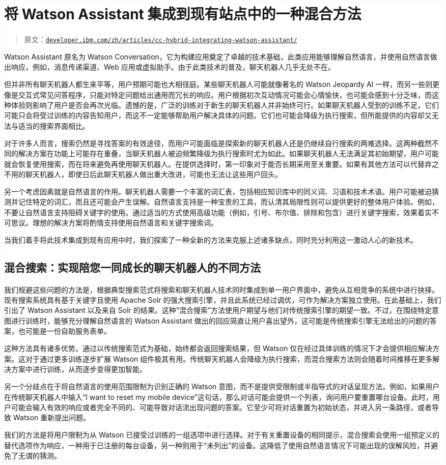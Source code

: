 # 将 Watson Assistant 集成到现有站点中的一种混合方法

> 原文：[`developer.ibm.com/zh/articles/cc-hybrid-integrating-watson-assistant/`](https://developer.ibm.com/zh/articles/cc-hybrid-integrating-watson-assistant/)

Watson Assistant 原名为 Watson Conversation，它为构建应用奠定了卓越的技术基础，此类应用能够理解自然语言，并使用自然语言做出响应，例如，消息传递渠道、Web 应用或虚拟助手。由于此类技术的普及，聊天机器人几乎无处不在。

但并非所有聊天机器人都生来平等，用户预期可能也大相径庭。某些聊天机器人可能就像著名的 Watson Jeopardy AI 一样，而另一些则更像是交互式常见问答程序，只能对特定问题给出通用而冗长的响应。用户根据初次互动情况可能会心情愉快，也可能会感到十分乏味，而这种体验则影响了用户是否会再次光临。遗憾的是，广泛的训练对于新生的聊天机器人并非始终可行。如果聊天机器人受到的训练不足，它们可能只会将受过训练的内容告知用户，而这不一定能够帮助用户解决具体的问题。它们也可能会降级为执行搜索，但所能提供的内容却又无法与适当的搜索界面相比。

对于许多人而言，搜索仍然是寻找答案的有效途径，而用户可能面临是探索新的聊天机器人还是仍继续自行搜索的两难选择。这两种截然不同的解决方案在功能上可能存在重叠，当聊天机器人被迫频繁降级为执行搜索时尤为如此。如果聊天机器人无法满足其初始期望，用户可能就会恢复使用搜索，而在将来避免再使用聊天机器人。在提供选择时，第一印象对于能否长期采用至关重要。如果有其他方法可以代替弃之不用的聊天机器人，即使日后此聊天机器人做出重大改进，可能也无法让这些用户回头。

另一个考虑因素就是自然语言的作用。聊天机器人需要一个丰富的词汇表，包括相应知识库中的同义词、习语和技术术语。用户可能被迫猜测并记住特定的词汇，而且还可能会产生误解。自然语言支持是一种宝贵的工具，而认清其局限性则可以提供更好的整体用户体验。例如，不要让自然语言支持阻碍关键字的使用。通过适当的方式使用高级功能（例如，引号、布尔值、排除和包含）进行关键字搜索，效果着实不可思议。理想的解决方案将酌情支持使用自然语言和关键字搜索词。

当我们着手将此技术集成到现有应用中时，我们探索了一种全新的方法来克服上述诸多缺点，同时充分利用这一激动人心的新技术。

## 混合搜索：实现陪您一同成长的聊天机器人的不同方法

我们规避这些问题的方法是，根据典型搜索范式将搜索和聊天机器人技术同时集成到单一用户界面中，避免从互相竞争的系统中进行抉择。现有搜索系统具有基于关键字且使用 Apache Solr 的强大搜索引擎，并且此系统已经过调优，可作为解决方案独立使用。在此基础上，我们引出了 Watson Assistant 以及来自 Solr 的结果。这种“混合搜索”方法使用户期望与他们对传统搜索引擎的期望一致。不过，在围绕特定意图进行训练时，能够充分理解自然语言的 Watson Assistant 做出的回应简直让用户喜出望外，这可能是传统搜索引擎无法给出的问题的答案，也可能是一份自助服务表单。

这种方法具有诸多优势。通过以传统搜索范式为基础，始终都会返回搜索结果，但 Watson 仅在经过具体训练的情况下才会提供相应解决方案。这对于通过更多训练逐步扩展 Watson 组件极其有用。传统聊天机器人会降级为执行搜索，而混合搜索方法则会随着时间推移在更多解决方案中进行训练，从而逐步变得更加智能。

另一个分歧点在于将自然语言的使用范围限制为识别正确的 Watson 意图，而不是提供受限制或半指导式的对话呈现方法。例如，如果用户在传统聊天机器人中输入“I want to reset my mobile device”这句话，那么对话可能会提供一个列表，询问用户要重置哪台设备。此时，用户可能会输入有效的响应或者完全不同的、可能导致对话流出现问题的答案。它至少可将对话重置为初始状态，并进入另一条路径，或者导致 Watson 重新提出问题。

我们的方法是将用户限制为从 Watson 已接受过训练的一组选项中进行选择。对于有关重置设备的相同提示，混合搜索会使用一组预定义的替代选项作为响应，一种用于已注册的每台设备，另一种则用于“未列出”的设备。这降低了使用自然语言情况下可能出现的误解风险，并避免了无谓的猜测。
